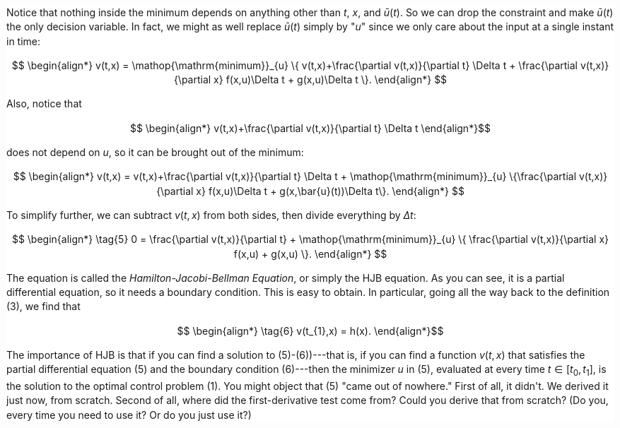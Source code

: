 Notice that nothing inside the minimum depends on anything other than
$t$, $x$, and $\bar{u}(t)$. So we can drop the constraint and make
$\bar{u}(t)$ the only decision variable. In fact, we might as well
replace $\bar{u}(t)$ simply by "$u$" since we only care about the input
at a single instant in time:

$$
\begin{align*}
v(t,x) =  \mathop{\mathrm{minimum}}_{u} \{ v(t,x)+\frac{\partial v(t,x)}{\partial t} \Delta t + \frac{\partial v(t,x)}{\partial x} f(x,u)\Delta t + g(x,u)\Delta t \}.
\end{align*}
$$

Also, notice that

$$
\begin{align*}
v(t,x)+\frac{\partial v(t,x)}{\partial t} \Delta t
\end{align*}$$

does not depend
on $u$, so it can be brought out of the minimum:

$$
\begin{align*}
v(t,x) = v(t,x)+\frac{\partial v(t,x)}{\partial t} \Delta t + \mathop{\mathrm{minimum}}_{u} \{\frac{\partial v(t,x)}{\partial x} f(x,u)\Delta t + g(x,\bar{u}(t))\Delta t\}.
\end{align*}
$$

To simplify further, we can
subtract $v(t,x)$ from both sides, then divide everything by $\Delta t$:

$$
\begin{align*}
\tag{5}
0 = \frac{\partial v(t,x)}{\partial t} + \mathop{\mathrm{minimum}}_{u} \{
\frac{\partial v(t,x)}{\partial x} f(x,u) + g(x,u) \}.
\end{align*}
$$

The equation is called the *Hamilton-Jacobi-Bellman Equation*, or
simply the HJB equation. As you can see, it is a partial differential
equation, so it needs a boundary condition. This is easy to obtain. In particular, going all the way back to the definition (3), we find that

$$
\begin{align*}
\tag{6}
v(t_{1},x) = h(x).
\end{align*}$$

 The importance of HJB is that if you can find a
solution to (5)-(6))---that is, if you can find a function $v(t,x)$ that satisfies the partial differential equation (5) and the
boundary condition (6)---then the minimizer $u$ in (5), evaluated
at every time $t\in[t_{0},t_{1}]$, is the solution to the optimal
control problem (1). You might object that (5) "came out
of nowhere." First of all, it didn't. We derived it just now, from
scratch. Second of all, where did the first-derivative test come from?
Could you derive that from scratch? (Do you, every time you need to use
it? Or do you just use it?)
